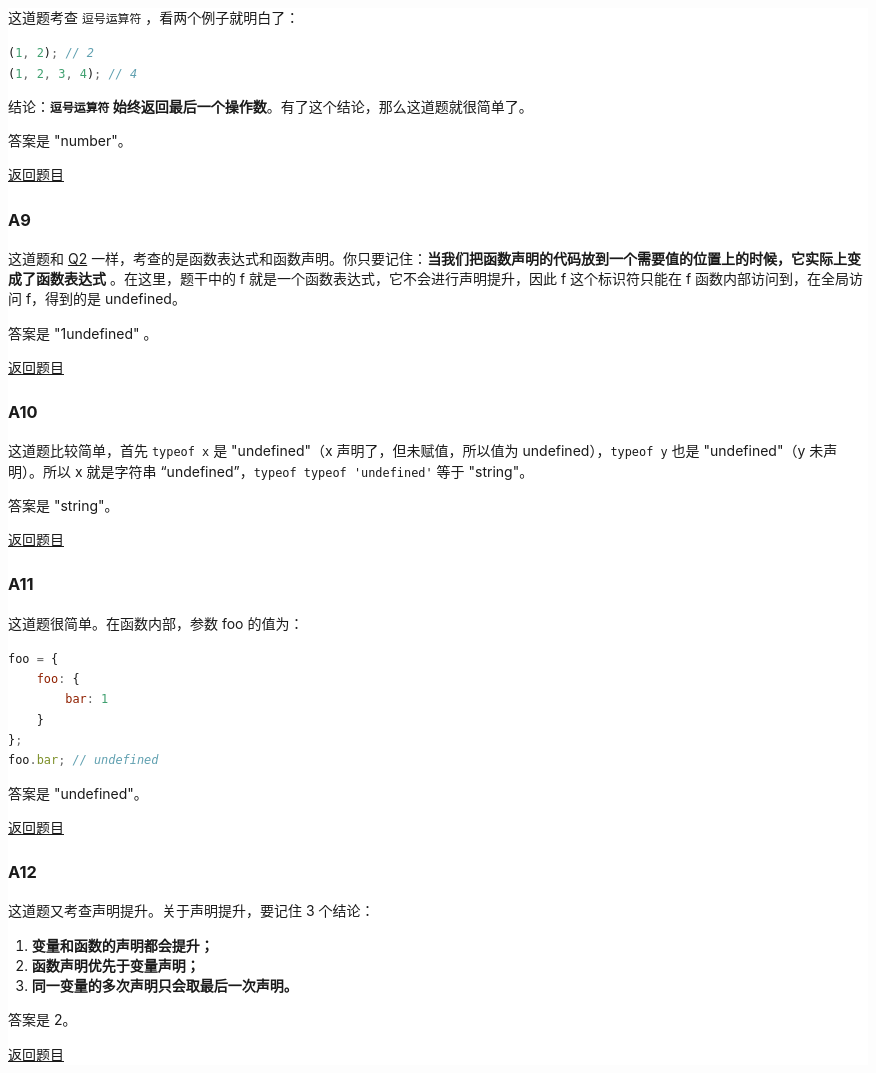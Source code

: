 这道题考查 `逗号运算符` ，看两个例子就明白了：

```javascript
(1, 2); // 2
(1, 2, 3, 4); // 4
```

结论：**`逗号运算符` 始终返回最后一个操作数**。有了这个结论，那么这道题就很简单了。

答案是 "number"。

[返回题目](#Q8)

### A9

这道题和 [Q2](#Q2) 一样，考查的是函数表达式和函数声明。你只要记住：**当我们把函数声明的代码放到一个需要值的位置上的时候，它实际上变成了函数表达式** 。在这里，题干中的 f 就是一个函数表达式，它不会进行声明提升，因此 f 这个标识符只能在 f 函数内部访问到，在全局访问 f，得到的是 undefined。

答案是 "1undefined" 。

[返回题目](#Q9)

### A10

这道题比较简单，首先 `typeof x` 是 "undefined"（x 声明了，但未赋值，所以值为 undefined），`typeof y` 也是 "undefined"（y 未声明）。所以 x 就是字符串 “undefined”，`typeof typeof 'undefined'` 等于 "string"。

答案是 "string"。

[返回题目](#Q10)

### A11

这道题很简单。在函数内部，参数 foo 的值为：

```javascript
foo = {
    foo: {
        bar: 1
    }
};
foo.bar; // undefined
```

答案是 "undefined"。

[返回题目](#Q11)

### A12

这道题又考查声明提升。关于声明提升，要记住 3 个结论：

1. **变量和函数的声明都会提升；**
2. **函数声明优先于变量声明；**
3. **同一变量的多次声明只会取最后一次声明。**

答案是 2。

[返回题目](#Q12)
